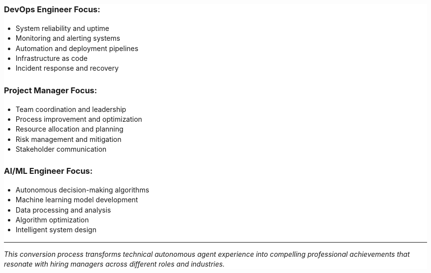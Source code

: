 ### **DevOps Engineer Focus:**
- System reliability and uptime
- Monitoring and alerting systems
- Automation and deployment pipelines
- Infrastructure as code
- Incident response and recovery

### **Project Manager Focus:**
- Team coordination and leadership
- Process improvement and optimization
- Resource allocation and planning
- Risk management and mitigation
- Stakeholder communication

### **AI/ML Engineer Focus:**
- Autonomous decision-making algorithms
- Machine learning model development
- Data processing and analysis
- Algorithm optimization
- Intelligent system design

---

*This conversion process transforms technical autonomous agent experience into compelling professional achievements that resonate with hiring managers across different roles and industries.* 